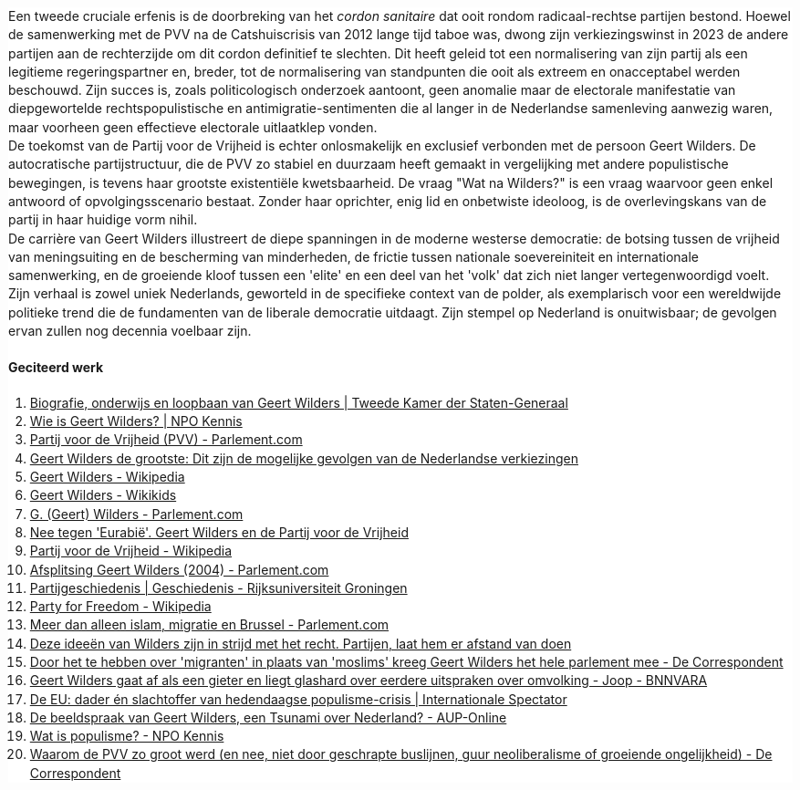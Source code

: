 Een tweede cruciale erfenis is de doorbreking van het *cordon sanitaire* dat ooit rondom radicaal-rechtse partijen bestond. Hoewel de samenwerking met de PVV na de Catshuiscrisis van 2012 lange tijd taboe was, dwong zijn verkiezingswinst in 2023 de andere partijen aan de rechterzijde om dit cordon definitief te slechten. Dit heeft geleid tot een normalisering van zijn partij als een legitieme regeringspartner en, breder, tot de normalisering van standpunten die ooit als extreem en onacceptabel werden beschouwd. Zijn succes is, zoals politicologisch onderzoek aantoont, geen anomalie maar de electorale manifestatie van diepgewortelde rechtspopulistische en antimigratie-sentimenten die al langer in de Nederlandse samenleving aanwezig waren, maar voorheen geen effectieve electorale uitlaatklep vonden.  
De toekomst van de Partij voor de Vrijheid is echter onlosmakelijk en exclusief verbonden met de persoon Geert Wilders. De autocratische partijstructuur, die de PVV zo stabiel en duurzaam heeft gemaakt in vergelijking met andere populistische bewegingen, is tevens haar grootste existentiële kwetsbaarheid. De vraag "Wat na Wilders?" is een vraag waarvoor geen enkel antwoord of opvolgingsscenario bestaat. Zonder haar oprichter, enig lid en onbetwiste ideoloog, is de overlevingskans van de partij in haar huidige vorm nihil.  
De carrière van Geert Wilders illustreert de diepe spanningen in de moderne westerse democratie: de botsing tussen de vrijheid van meningsuiting en de bescherming van minderheden, de frictie tussen nationale soevereiniteit en internationale samenwerking, en de groeiende kloof tussen een 'elite' en een deel van het 'volk' dat zich niet langer vertegenwoordigd voelt. Zijn verhaal is zowel uniek Nederlands, geworteld in de specifieke context van de polder, als exemplarisch voor een wereldwijde politieke trend die de fundamenten van de liberale democratie uitdaagt. Zijn stempel op Nederland is onuitwisbaar; de gevolgen ervan zullen nog decennia voelbaar zijn.

#### **Geciteerd werk**

1. [Biografie, onderwijs en loopbaan van Geert Wilders \| Tweede Kamer der Staten-Generaal](https://www.tweedekamer.nl/kamerleden_en_commissies/alle_kamerleden/wilders-g-pvv/biografie)
2. [Wie is Geert Wilders? \| NPO Kennis](https://npokennis.nl/longread/7951/wie-is-geert-wilders)
3. [Partij voor de Vrijheid (PVV) - Parlement.com](https://www.parlement.com/id/vhnnmt7m4rqi/partij_voor_de_vrijheid_pvv)
4. [Geert Wilders de grootste: Dit zijn de mogelijke gevolgen van de Nederlandse verkiezingen](https://www.refugeehelp.nl/nl/status-holder/news/100290-dit-zijn-de-gevolgen-van-de-nederlandse-verkiezingen)
5. [Geert Wilders - Wikipedia](https://nl.wikipedia.org/wiki/Geert_Wilders)
6. [Geert Wilders - Wikikids](https://wikikids.nl/Geert_Wilders)
7. [G. (Geert) Wilders - Parlement.com](https://www.parlement.com/id/vg09llkg6xvb)
8. [Nee tegen 'Eurabië'. Geert Wilders en de Partij voor de Vrijheid](https://dnpprepo.ub.rug.nl/12164/11/PopPolder_hoofdstuk7.pdf)
9. [Partij voor de Vrijheid - Wikipedia](https://nl.wikipedia.org/wiki/Partij_voor_de_Vrijheid)
10. [Afsplitsing Geert Wilders (2004) - Parlement.com](https://www.parlement.com/id/vkdobr4qkitx/afsplitsing_geert_wilders_2004)
11. [Partijgeschiedenis \| Geschiedenis - Rijksuniversiteit Groningen](https://www.rug.nl/research/dnpp/politieke-partijen/pvv/geschiedenis/)
12. [Party for Freedom - Wikipedia](https://en.wikipedia.org/wiki/Party_for_Freedom)
13. [Meer dan alleen islam, migratie en Brussel - Parlement.com](https://www.parlement.com/id/vjzumfhhb7ly/column/meer_dan_alleen_islam_migratie_en)
14. [Deze ideeën van Wilders zijn in strijd met het recht. Partijen, laat hem er afstand van doen](https://decorrespondent.nl/15013/deze-ideeen-van-wilders-zijn-in-strijd-met-het-recht-partijen-laat-hem-er-afstand-van-doen/4982c5e2-67ea-0b99-3420-d7635600f8ce)
15. [Door het te hebben over 'migranten' in plaats van 'moslims' kreeg Geert Wilders het hele parlement mee - De Correspondent](https://decorrespondent.nl/16114/door-het-te-hebben-over-migranten-in-plaats-van-moslims-kreeg-geert-wilders-het-hele-parlement-mee/7b342614-8fcf-0028-0183-615f7ea57cda)
16. [Geert Wilders gaat af als een gieter en liegt glashard over eerdere uitspraken over omvolking - Joop - BNNVARA](https://www.bnnvara.nl/joop/artikelen/tweede-kamer-debatteert-over-regeringsverklaring-wilders-1)
17. [De EU: dader én slachtoffer van hedendaagse populisme-crisis \| Internationale Spectator](https://spectator.clingendael.org/pub/2017/2/de_eu_dader_en_slachtoffer/)
18. [De beeldspraak van Geert Wilders, een Tsunami over Nederland? - AUP-Online](https://www.aup-online.com/content/journals/10.5117/2011.039.004.005?crawler=true&mimetype=application/pdf)
19. [Wat is populisme? - NPO Kennis](https://npokennis.nl/longread/7527/wat-is-populisme)
20. [Waarom de PVV zo groot werd (en nee, niet door geschrapte buslijnen, guur neoliberalisme of groeiende ongelijkheid) - De Correspondent](https://decorrespondent.nl/15115/waarom-de-pvv-zo-groot-werd-en-nee-niet-door-geschrapte-buslijnen-guur-neoliberalisme-of-groeiende-ongelijkheid/11329427-c34e-0037-2754-969f6eb43828)